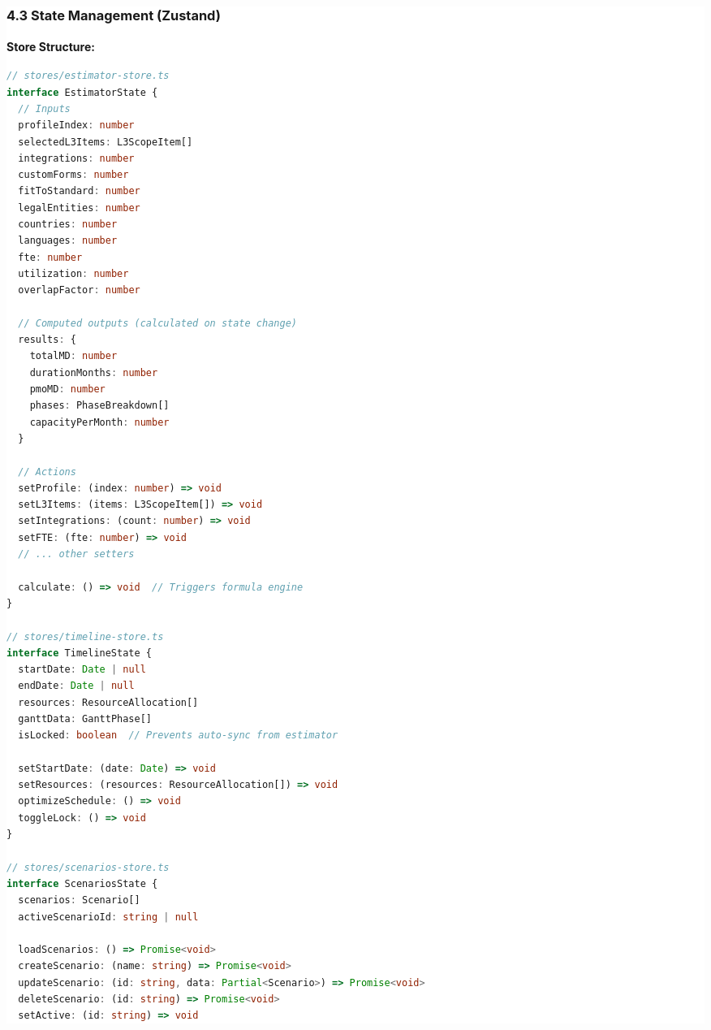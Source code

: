 
### 4.3 State Management (Zustand)

**Store Structure:**

```typescript
// stores/estimator-store.ts
interface EstimatorState {
  // Inputs
  profileIndex: number
  selectedL3Items: L3ScopeItem[]
  integrations: number
  customForms: number
  fitToStandard: number
  legalEntities: number
  countries: number
  languages: number
  fte: number
  utilization: number
  overlapFactor: number
  
  // Computed outputs (calculated on state change)
  results: {
    totalMD: number
    durationMonths: number
    pmoMD: number
    phases: PhaseBreakdown[]
    capacityPerMonth: number
  }
  
  // Actions
  setProfile: (index: number) => void
  setL3Items: (items: L3ScopeItem[]) => void
  setIntegrations: (count: number) => void
  setFTE: (fte: number) => void
  // ... other setters
  
  calculate: () => void  // Triggers formula engine
}

// stores/timeline-store.ts
interface TimelineState {
  startDate: Date | null
  endDate: Date | null
  resources: ResourceAllocation[]
  ganttData: GanttPhase[]
  isLocked: boolean  // Prevents auto-sync from estimator
  
  setStartDate: (date: Date) => void
  setResources: (resources: ResourceAllocation[]) => void
  optimizeSchedule: () => void
  toggleLock: () => void
}

// stores/scenarios-store.ts
interface ScenariosState {
  scenarios: Scenario[]
  activeScenarioId: string | null
  
  loadScenarios: () => Promise<void>
  createScenario: (name: string) => Promise<void>
  updateScenario: (id: string, data: Partial<Scenario>) => Promise<void>
  deleteScenario: (id: string) => Promise<void>
  setActive: (id: string) => void
```